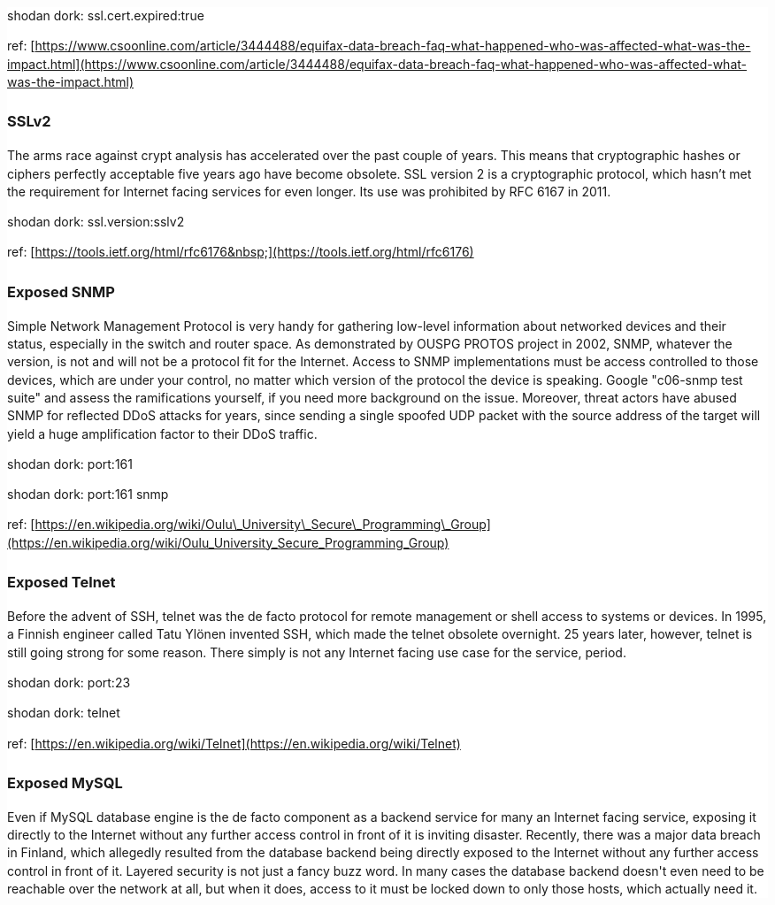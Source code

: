 shodan dork: ssl.cert.expired:true&nbsp;

ref: [https://www.csoonline.com/article/3444488/equifax-data-breach-faq-what-happened-who-was-affected-what-was-the-impact.html](https://www.csoonline.com/article/3444488/equifax-data-breach-faq-what-happened-who-was-affected-what-was-the-impact.html)

### SSLv2&nbsp;

The arms race against crypt analysis has accelerated over the past couple of years. This means that cryptographic hashes or ciphers perfectly acceptable five years ago have become obsolete. SSL version 2 is a cryptographic protocol, which hasn’t met the requirement for Internet facing services for even longer. Its use was prohibited by RFC 6167 in 2011.&nbsp;

shodan dork: ssl.version:sslv2&nbsp;

ref: [https://tools.ietf.org/html/rfc6176&nbsp;](https://tools.ietf.org/html/rfc6176)

### Exposed SNMP&nbsp;

Simple Network Management Protocol is very handy for gathering low-level information about networked devices and their status, especially in the switch and router space. As demonstrated by OUSPG PROTOS project in 2002, SNMP, whatever the version, is not and will not be a protocol fit for the Internet. Access to SNMP implementations must be access controlled to those devices, which are under your control, no matter which version of the protocol the device is speaking. Google "c06-snmp test suite" and assess the ramifications yourself, if you need more background on the issue. Moreover, threat actors have abused SNMP for reflected DDoS attacks for years, since sending a single spoofed UDP packet with the source address of the target will yield a huge amplification factor to their DDoS traffic.

shodan dork: port:161

shodan dork: port:161 snmp&nbsp;&nbsp;

ref: [https://en.wikipedia.org/wiki/Oulu\_University\_Secure\_Programming\_Group](https://en.wikipedia.org/wiki/Oulu_University_Secure_Programming_Group)&nbsp;

### Exposed Telnet&nbsp;

Before the advent of SSH, telnet was the de facto protocol for remote management or shell access to systems or devices. In 1995, a Finnish engineer called Tatu Ylönen invented SSH, which made the telnet obsolete overnight. 25 years later, however, telnet is still going strong for some reason. There simply is not any Internet facing use case for the service, period.&nbsp;

shodan dork: port:23

shodan dork: telnet

ref: [https://en.wikipedia.org/wiki/Telnet](https://en.wikipedia.org/wiki/Telnet)&nbsp;

### Exposed MySQL&nbsp;

Even if MySQL database engine is the de facto component as a backend service for many an Internet facing service, exposing it directly to the Internet without any further access control in front of it is inviting disaster. Recently, there was a major data breach in Finland, which allegedly resulted from the database backend being directly exposed to the Internet without any further access control in front of it. Layered security is not just a fancy buzz word. In many cases the database backend doesn't even need to be reachable over the network at all, but when it does, access to it must be locked down to only those hosts, which actually need it.
